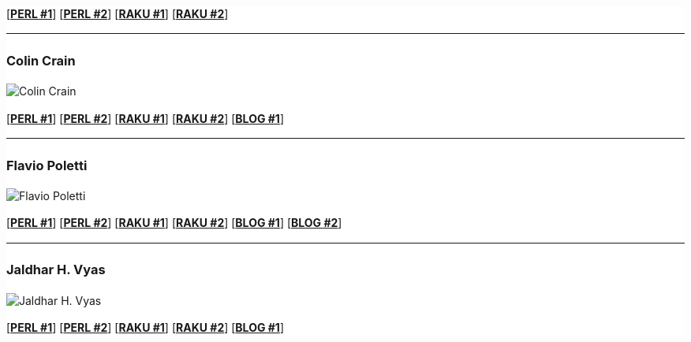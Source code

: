 [[**PERL #1**](https://github.com/manwar/perlweeklychallenge-club/blob/master/challenge-136/bruce-gray/perl/ch-1.pl)]
[[**PERL #2**](https://github.com/manwar/perlweeklychallenge-club/blob/master/challenge-136/bruce-gray/perl/ch-2.pl)]
[[**RAKU #1**](https://github.com/manwar/perlweeklychallenge-club/blob/master/challenge-136/bruce-gray/raku/ch-1.raku)]
[[**RAKU #2**](https://github.com/manwar/perlweeklychallenge-club/blob/master/challenge-136/bruce-gray/raku/ch-2.raku)]

***

### Colin Crain
![Colin Crain](/images/team/user.jpg)

[[**PERL #1**](https://github.com/manwar/perlweeklychallenge-club/blob/master/challenge-136/colin-crain/perl/ch-1.pl)]
[[**PERL #2**](https://github.com/manwar/perlweeklychallenge-club/blob/master/challenge-136/colin-crain/perl/ch-2.pl)]
[[**RAKU #1**](https://github.com/manwar/perlweeklychallenge-club/blob/master/challenge-136/colin-crain/raku/ch-1.raku)]
[[**RAKU #2**](https://github.com/manwar/perlweeklychallenge-club/blob/master/challenge-136/colin-crain/raku/ch-2.raku)]
[[**BLOG #1**](https://colincrain.com/2021/10/31/dont-get-too-friendly-its-a-series-of-lies/)]

***

### Flavio Poletti
![Flavio Poletti](/images/team/flavio-poletti.jpg)

[[**PERL #1**](https://github.com/manwar/perlweeklychallenge-club/blob/master/challenge-136/polettix/perl/ch-1.pl)]
[[**PERL #2**](https://github.com/manwar/perlweeklychallenge-club/blob/master/challenge-136/polettix/perl/ch-2.pl)]
[[**RAKU #1**](https://github.com/manwar/perlweeklychallenge-club/blob/master/challenge-136/polettix/raku/ch-1.raku)]
[[**RAKU #2**](https://github.com/manwar/perlweeklychallenge-club/blob/master/challenge-136/polettix/raku/ch-2.raku)]
[[**BLOG #1**](https://github.polettix.it/ETOOBUSY/2021/10/27/pwc136-two-friendly/)]
[[**BLOG #2**](https://github.polettix.it/ETOOBUSY/2021/10/28/pwc136-fibonacci-sequence/)]

***

### Jaldhar H. Vyas
![Jaldhar H. Vyas](/images/team/jaldhar_vyas.jpg)

[[**PERL #1**](https://github.com/manwar/perlweeklychallenge-club/blob/master/challenge-136/jaldhar-h-vyas/perl/ch-1.pl)]
[[**PERL #2**](https://github.com/manwar/perlweeklychallenge-club/blob/master/challenge-136/jaldhar-h-vyas/perl/ch-2.pl)]
[[**RAKU #1**](https://github.com/manwar/perlweeklychallenge-club/blob/master/challenge-136/jaldhar-h-vyas/raku/ch-1.sh)]
[[**RAKU #2**](https://github.com/manwar/perlweeklychallenge-club/blob/master/challenge-136/jaldhar-h-vyas/raku/ch-2.raku)]
[[**BLOG #1**](https://www.braincells.com/perl/2021/10/perl_weekly_challenge_week_136.html)]
